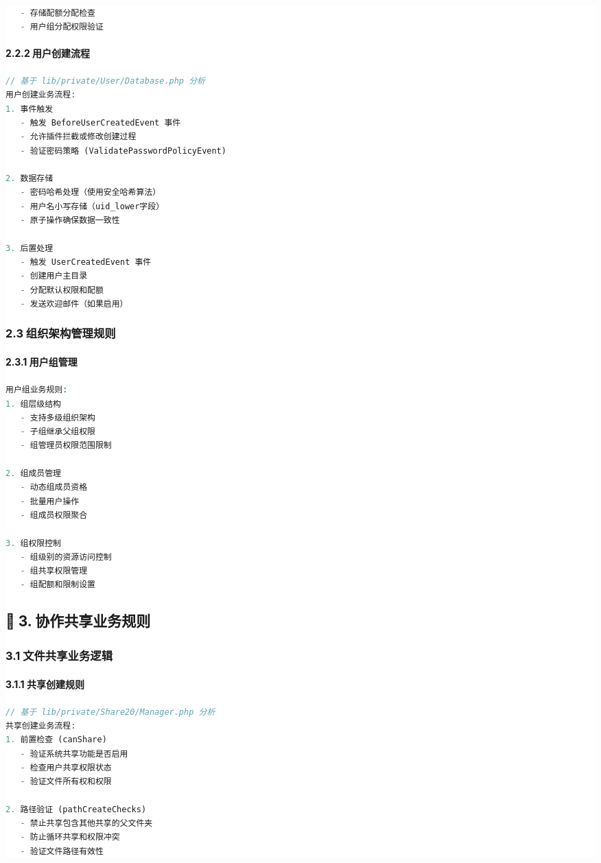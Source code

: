 ```php
   - 存储配额分配检查
   - 用户组分配权限验证
```

#### 2.2.2 用户创建流程
```php
// 基于 lib/private/User/Database.php 分析
用户创建业务流程:
1. 事件触发
   - 触发 BeforeUserCreatedEvent 事件
   - 允许插件拦截或修改创建过程
   - 验证密码策略 (ValidatePasswordPolicyEvent)

2. 数据存储
   - 密码哈希处理（使用安全哈希算法）
   - 用户名小写存储（uid_lower字段）
   - 原子操作确保数据一致性

3. 后置处理
   - 触发 UserCreatedEvent 事件
   - 创建用户主目录
   - 分配默认权限和配额
   - 发送欢迎邮件（如果启用）
```

### 2.3 组织架构管理规则

#### 2.3.1 用户组管理
```php
用户组业务规则:
1. 组层级结构
   - 支持多级组织架构
   - 子组继承父组权限
   - 组管理员权限范围限制

2. 组成员管理
   - 动态组成员资格
   - 批量用户操作
   - 组成员权限聚合

3. 组权限控制
   - 组级别的资源访问控制
   - 组共享权限管理
   - 组配额和限制设置
```

## 🤝 3. 协作共享业务规则

### 3.1 文件共享业务逻辑

#### 3.1.1 共享创建规则
```php
// 基于 lib/private/Share20/Manager.php 分析
共享创建业务流程:
1. 前置检查 (canShare)
   - 验证系统共享功能是否启用
   - 检查用户共享权限状态
   - 验证文件所有权和权限

2. 路径验证 (pathCreateChecks)
   - 禁止共享包含其他共享的父文件夹
   - 防止循环共享和权限冲突
   - 验证文件路径有效性
```